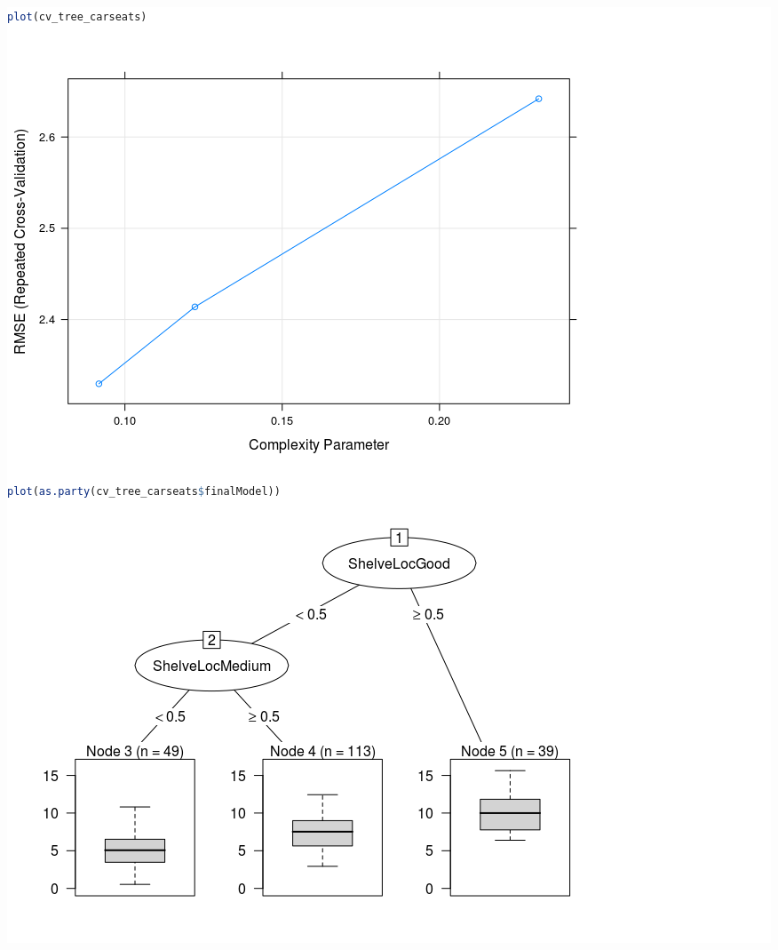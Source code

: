 ``` r
plot(cv_tree_carseats)
```

![](homework-4_files/figure-markdown_github/unnamed-chunk-4-1.png)

``` r
plot(as.party(cv_tree_carseats$finalModel))
```

![](homework-4_files/figure-markdown_github/unnamed-chunk-4-2.png)

